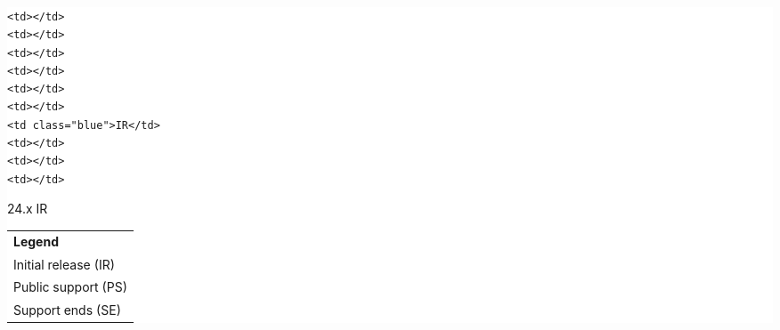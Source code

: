     <td></td>
    <td></td>
    <td></td>
    <td></td>
    <td></td>
    <td></td>
    <td class="blue">IR</td>
    <td></td>
    <td></td>
    <td></td>
  </tr>
  <tr>
    <td class="gray">24.x</td>
    <td class="gray"></td>
    <td></td>
    <td></td>
    <td></td>
    <td></td>
    <td></td>
    <td></td>
    <td></td>
    <td></td>
    <td></td>
    <td class="blue">IR</td>
    <td></td>
    <td></td>
  </tr>
</table>

<table>
  <tr>
    <td class="gray">
      <b>Legend</b>
    </td>
  </tr>
  <tr>
    <td class="blue">
      Initial release (IR)
    </td>
  </tr>
  <tr>
    <td class="green">
      Public support (PS)
    </td>
  </tr>
  <tr>
    <td class="red">
      Support ends (SE)
    </td>
  </tr>
</table>
